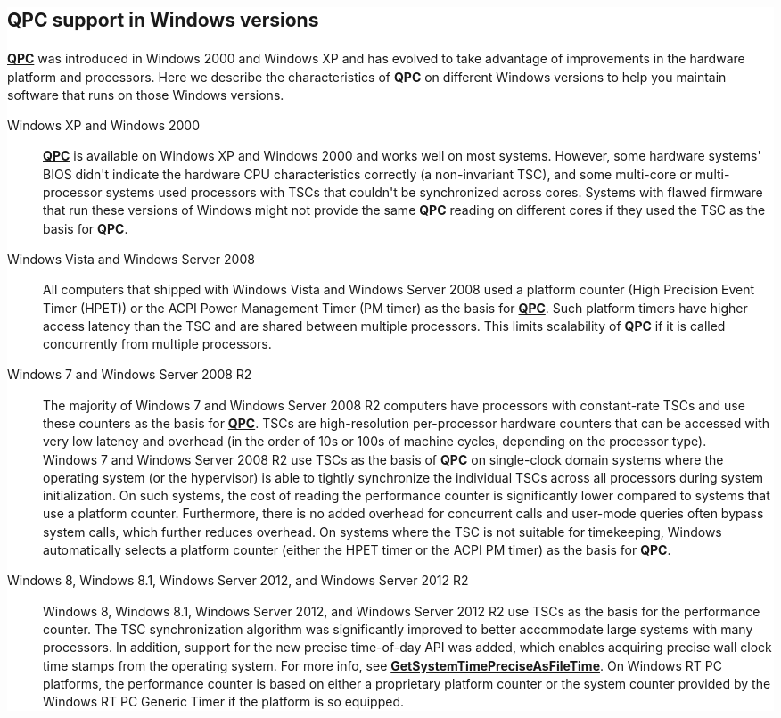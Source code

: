 ## QPC support in Windows versions

[**QPC**](/windows/win32/api/profileapi/nf-profileapi-queryperformancecounter) was introduced in Windows 2000 and Windows XP and has evolved to take advantage of improvements in the hardware platform and processors. Here we describe the characteristics of **QPC** on different Windows versions to help you maintain software that runs on those Windows versions.

<dl> <dt>

<span id="_and_"></span><span id="_AND_"></span>Windows XP and Windows 2000
</dt> <dd>

[**QPC**](/windows/win32/api/profileapi/nf-profileapi-queryperformancecounter) is available on Windows XP and Windows 2000 and works well on most systems. However, some hardware systems' BIOS didn't indicate the hardware CPU characteristics correctly (a non-invariant TSC), and some multi-core or multi-processor systems used processors with TSCs that couldn't be synchronized across cores. Systems with flawed firmware that run these versions of Windows might not provide the same **QPC** reading on different cores if they used the TSC as the basis for **QPC**.

</dd> <dt>

<span id="_and_"></span><span id="_AND_"></span>Windows Vista and Windows Server 2008
</dt> <dd>

All computers that shipped with Windows Vista and Windows Server 2008 used a platform counter (High Precision Event Timer (HPET)) or the ACPI Power Management Timer (PM timer) as the basis for [**QPC**](/windows/win32/api/profileapi/nf-profileapi-queryperformancecounter). Such platform timers have higher access latency than the TSC and are shared between multiple processors. This limits scalability of **QPC** if it is called concurrently from multiple processors.

</dd> <dt>

<span id="_and_"></span><span id="_AND_"></span>Windows 7 and Windows Server 2008 R2
</dt> <dd>

The majority of Windows 7 and Windows Server 2008 R2 computers have processors with constant-rate TSCs and use these counters as the basis for [**QPC**](/windows/win32/api/profileapi/nf-profileapi-queryperformancecounter). TSCs are high-resolution per-processor hardware counters that can be accessed with very low latency and overhead (in the order of 10s or 100s of machine cycles, depending on the processor type). Windows 7 and Windows Server 2008 R2 use TSCs as the basis of **QPC** on single-clock domain systems where the operating system (or the hypervisor) is able to tightly synchronize the individual TSCs across all processors during system initialization. On such systems, the cost of reading the performance counter is significantly lower compared to systems that use a platform counter. Furthermore, there is no added overhead for concurrent calls and user-mode queries often bypass system calls, which further reduces overhead. On systems where the TSC is not suitable for timekeeping, Windows automatically selects a platform counter (either the HPET timer or the ACPI PM timer) as the basis for **QPC**.

</dd> <dt>

<span id="______and_________"></span><span id="______AND_________"></span>Windows 8, Windows 8.1, Windows Server 2012, and Windows Server 2012 R2
</dt> <dd>

Windows 8, Windows 8.1, Windows Server 2012, and Windows Server 2012 R2 use TSCs as the basis for the performance counter. The TSC synchronization algorithm was significantly improved to better accommodate large systems with many processors. In addition, support for the new precise time-of-day API was added, which enables acquiring precise wall clock time stamps from the operating system. For more info, see [**GetSystemTimePreciseAsFileTime**](/windows/win32/api/sysinfoapi/nf-sysinfoapi-getsystemtimepreciseasfiletime). On Windows RT PC platforms, the performance counter is based on either a proprietary platform counter or the system counter provided by the Windows RT PC Generic Timer if the platform is so equipped.
